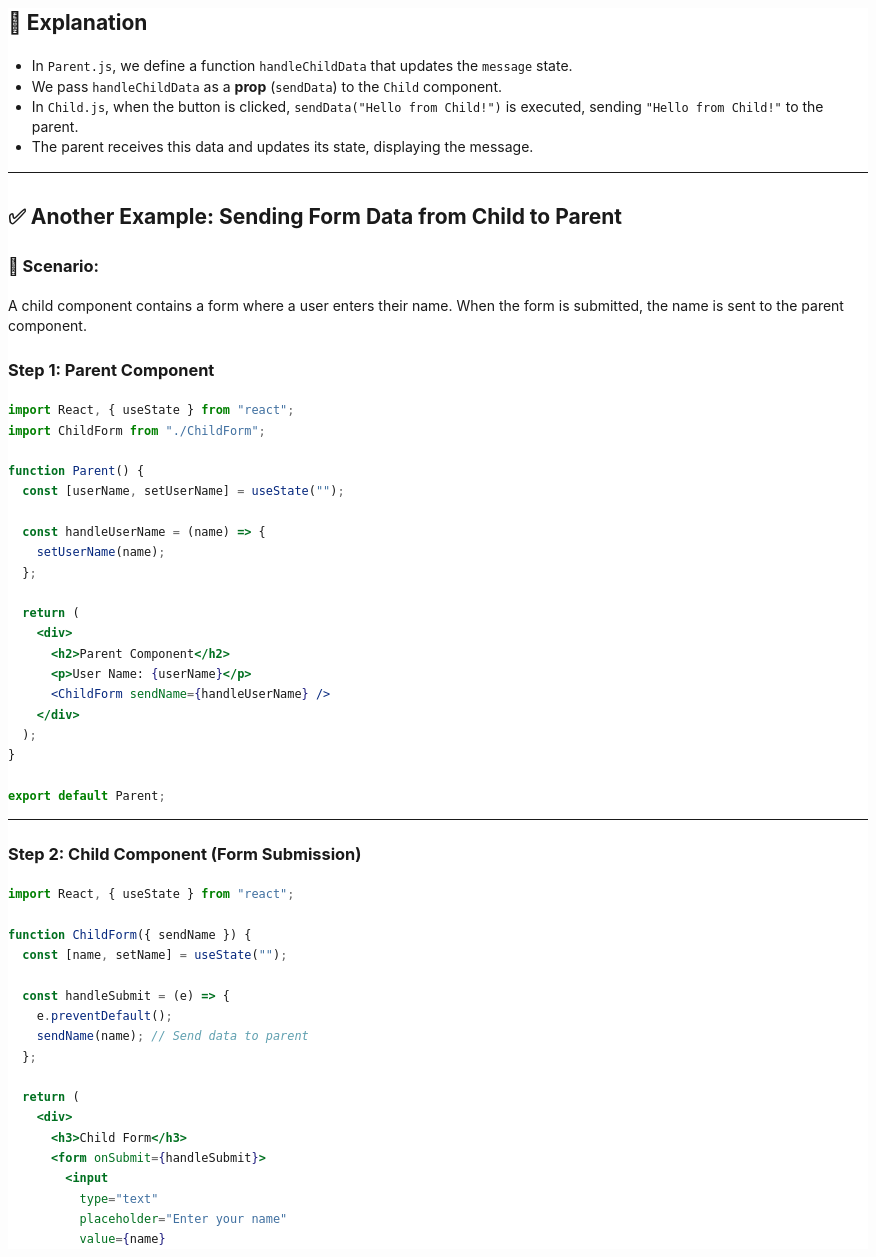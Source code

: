 
## **🔹 Explanation**
- In `Parent.js`, we define a function `handleChildData` that updates the `message` state.
- We pass `handleChildData` as a **prop** (`sendData`) to the `Child` component.
- In `Child.js`, when the button is clicked, `sendData("Hello from Child!")` is executed, sending `"Hello from Child!"` to the parent.
- The parent receives this data and updates its state, displaying the message.

---

## **✅ Another Example: Sending Form Data from Child to Parent**
### **📌 Scenario:**  
A child component contains a form where a user enters their name. When the form is submitted, the name is sent to the parent component.

### **Step 1: Parent Component**
```jsx
import React, { useState } from "react";
import ChildForm from "./ChildForm";

function Parent() {
  const [userName, setUserName] = useState("");

  const handleUserName = (name) => {
    setUserName(name);
  };

  return (
    <div>
      <h2>Parent Component</h2>
      <p>User Name: {userName}</p>
      <ChildForm sendName={handleUserName} />
    </div>
  );
}

export default Parent;
```

---

### **Step 2: Child Component (Form Submission)**
```jsx
import React, { useState } from "react";

function ChildForm({ sendName }) {
  const [name, setName] = useState("");

  const handleSubmit = (e) => {
    e.preventDefault();
    sendName(name); // Send data to parent
  };

  return (
    <div>
      <h3>Child Form</h3>
      <form onSubmit={handleSubmit}>
        <input
          type="text"
          placeholder="Enter your name"
          value={name}
```